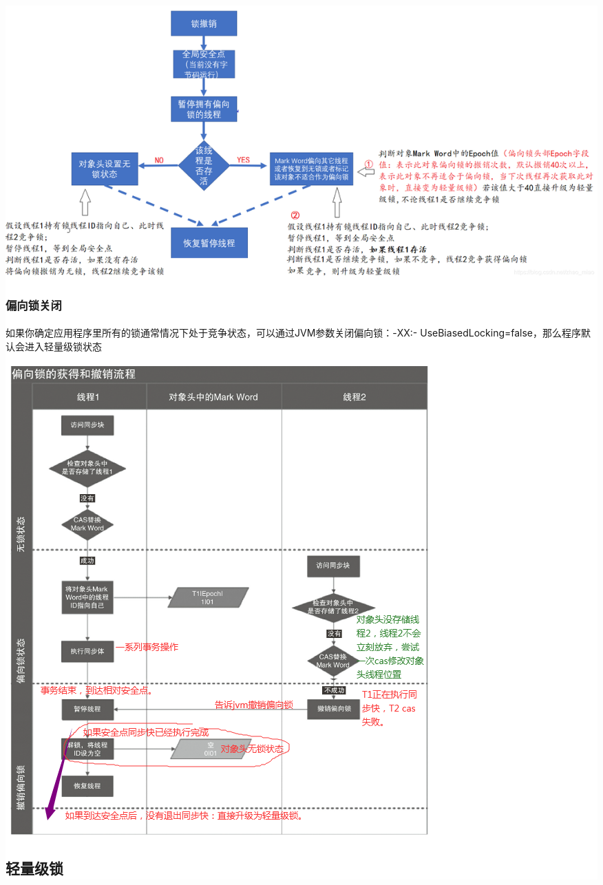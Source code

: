 ![偏向锁](./imgs/第二章/偏向锁撤销流程.png)
### 偏向锁关闭

如果你确定应用程序里所有的锁通常情况下处于竞争状态，可以通过JVM参数关闭偏向锁：-XX:-
UseBiasedLocking=false，那么程序默认会进入轻量级锁状态

![偏向锁](./imgs/第二章/偏向锁的获取和释放2.png)
## 轻量级锁